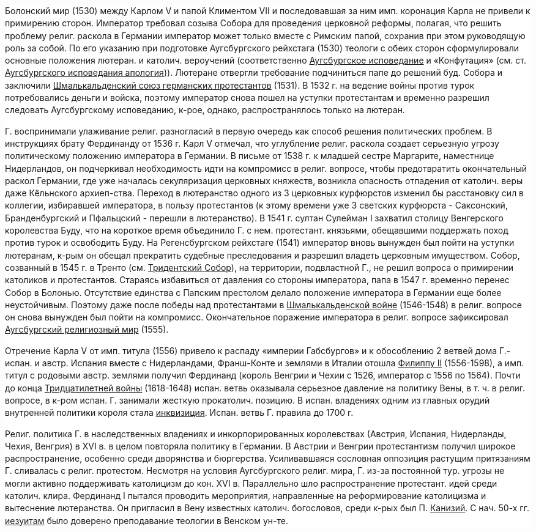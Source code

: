 Болонский мир (1530) между Карлом V и папой Климентом VII и последовавшая за ним имп. коронация Карла не привели к примирению сторон. Император требовал созыва Собора для проведения церковной реформы, полагая, что решить проблему религ. раскола в Германии император может только вместе с Римским папой, сохранив при этом руководящую роль за собой. По его указанию при подготовке Аугсбургского рейхстага (1530) теологи с обеих сторон сформулировали основные положения лютеран. и католич. вероучений (соответственно [Аугсбургское исповедание](<https://pravenc.ru/text/АУГСБУРГСКОЕ ИСПОВЕДАНИЕ.html>) и «Конфутация» (см. ст. [Аугсбургского исповедания апология](<https://pravenc.ru/text/Аугсбургского исповедания апология.html>))). Лютеране отвергли требование подчиниться папе до решений буд. Собора и заключили [Шмалькальденский союз германских протестантов](<https://pravenc.ru/text/Шмалькальденский союз германских протестантов.html>) (1531). В 1532 г. на ведение войны против турок потребовались деньги и войска, поэтому император снова пошел на уступки протестантам и временно разрешил следовать Аугсбургскому исповеданию, к-рое, однако, распространялось только на лютеран.

Г. воспринимали улаживание религ. разногласий в первую очередь как способ решения политических проблем. В инструкциях брату Фердинанду от 1536 г. Карл V отмечал, что углубление религ. раскола создает серьезную угрозу политическому положению императора в Германии. В письме от 1538 г. к младшей сестре Маргарите, наместнице Нидерландов, он подчеркивал необходимость идти на компромисс в религ. вопросе, чтобы предотвратить окончательный раскол Германии, где уже началась секуляризация церковных княжеств, возникла опасность отпадения от католич. веры даже Кёльнского архиеп-ства. Переход в лютеранство одного из 3 церковных курфюрстов изменил бы расстановку сил в коллегии, избиравшей императора, в пользу протестантов (к этому времени уже 3 светских курфюрста - Саксонский, Бранденбургский и Пфальцский - перешли в лютеранство). В 1541 г. султан Сулейман I захватил столицу Венгерского королевства Буду, что на короткое время объединило Г. с нем. протестант. князьями, обещавшими поддержать поход против турок и освободить Буду. На Регенсбургском рейхстаге (1541) император вновь вынужден был пойти на уступки лютеранам, к-рым он обещал прекратить судебные преследования и разрешил владеть церковным имуществом. Собор, созванный в 1545 г. в Тренто (см. [Тридентский Собор](<https://pravenc.ru/text/Тридентский Собор.html>)), на территории, подвластной Г., не решил вопроса о примирении католиков и протестантов. Стараясь избавиться от давления со стороны императора, папа в 1547 г. временно перенес Собор в Болонью. Отсутствие единства с Папским престолом делало положение императора в Германии еще более неустойчивым. Поэтому даже после победы над протестантами в [Шмалькальденской войне](<https://pravenc.ru/text/Шмалькальденской войне.html>) (1546-1548) в религ. вопросе он снова вынужден был пойти на компромисс. Окончательное поражение императора в религ. вопросе зафиксировал [Аугсбургский религиозный мир](<https://pravenc.ru/text/Аугсбургский религиозный мир.html>) (1555).

Отречение Карла V от имп. титула (1556) привело к распаду «империи Габсбургов» и к обособлению 2 ветвей дома Г.- испан. и австр. Испания вместе с Нидерландами, Франш-Конте и землями в Италии отошла [Филиппу II](<https://pravenc.ru/text/Филиппу II.html>) (1556-1598), а имп. титул с родовыми австр. землями получил Фердинанд (король Венгрии и Чехии с 1526, император с 1556 по 1564). Почти до конца [Тридцатилетней войны](<https://pravenc.ru/text/Тридцатилетней войны.html>) (1618-1648) испан. ветвь оказывала серьезное давление на политику Вены, в т. ч. в религ. вопросе, в к-ром испан. Г. занимали жесткую прокатолич. позицию. В испан. владениях одним из главных орудий внутренней политики короля стала [инквизиция](https://pravenc.ru/text/инквизиция.html). Испан. ветвь Г. правила до 1700 г.

Религ. политика Г. в наследственных владениях и инкорпорированных королевствах (Австрия, Испания, Нидерланды, Чехия, Венгрия) в XVI в. в целом повторяла политику в Германии. В Австрии и Венгрии протестантизм получил широкое распространение, особенно среди дворянства и бюргерства. Усиливавшаяся сословная оппозиция растущим притязаниям Г. сливалась с религ. протестом. Несмотря на условия Аугсбургского религ. мира, Г. из-за постоянной тур. угрозы не могли активно поддерживать католицизм до кон. XVI в. Параллельно шло распространение протестант. идей среди католич. клира. Фердинанд I пытался проводить мероприятия, направленные на реформирование католицизма и вытеснение лютеранства. Он пригласил в Вену известных католич. богословов, среди к-рых был П. [Канизий](https://pravenc.ru/text/Канизий.html). С нач. 50-х гг. [иезуитам](https://pravenc.ru/text/иезуитам.html) было доверено преподавание теологии в Венском ун-те.
